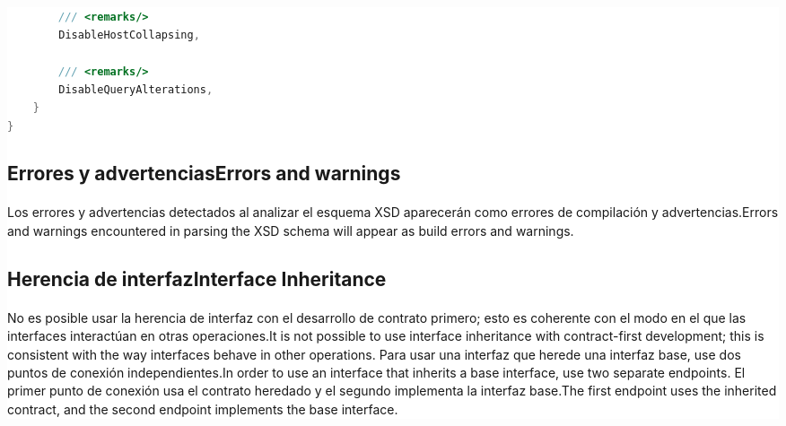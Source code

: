 ```csharp
        /// <remarks/>
        DisableHostCollapsing,

        /// <remarks/>
        DisableQueryAlterations,
    }
}
```

## <a name="errors-and-warnings"></a><span data-ttu-id="57c94-166">Errores y advertencias</span><span class="sxs-lookup"><span data-stu-id="57c94-166">Errors and warnings</span></span>

 <span data-ttu-id="57c94-167">Los errores y advertencias detectados al analizar el esquema XSD aparecerán como errores de compilación y advertencias.</span><span class="sxs-lookup"><span data-stu-id="57c94-167">Errors and warnings encountered in parsing the XSD schema will appear as build errors and warnings.</span></span>

## <a name="interface-inheritance"></a><span data-ttu-id="57c94-168">Herencia de interfaz</span><span class="sxs-lookup"><span data-stu-id="57c94-168">Interface Inheritance</span></span>

 <span data-ttu-id="57c94-169">No es posible usar la herencia de interfaz con el desarrollo de contrato primero; esto es coherente con el modo en el que las interfaces interactúan en otras operaciones.</span><span class="sxs-lookup"><span data-stu-id="57c94-169">It is not possible to use interface inheritance with contract-first development; this is consistent with the way interfaces behave in other operations.</span></span> <span data-ttu-id="57c94-170">Para usar una interfaz que herede una interfaz base, use dos puntos de conexión independientes.</span><span class="sxs-lookup"><span data-stu-id="57c94-170">In order to use an interface that inherits a base interface, use two separate endpoints.</span></span> <span data-ttu-id="57c94-171">El primer punto de conexión usa el contrato heredado y el segundo implementa la interfaz base.</span><span class="sxs-lookup"><span data-stu-id="57c94-171">The first endpoint uses the inherited contract, and the second endpoint implements the base interface.</span></span>
